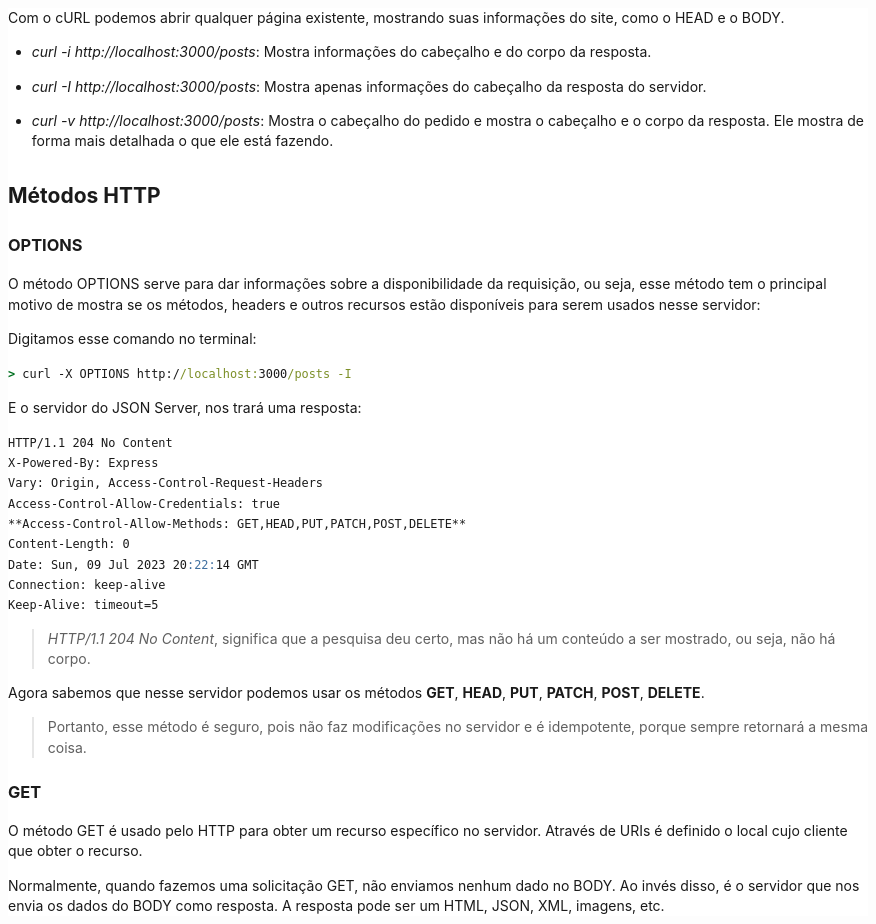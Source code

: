 Com o cURL podemos abrir qualquer página existente, mostrando suas informações do site, como o HEAD e o BODY.

- _curl -i http://localhost:3000/posts_: Mostra informações do cabeçalho e do corpo da resposta.

- _curl -I http://localhost:3000/posts_: Mostra apenas informações do cabeçalho da resposta do servidor.

- _curl -v http://localhost:3000/posts_: Mostra o cabeçalho do pedido e mostra o cabeçalho e o corpo da resposta. Ele mostra de forma mais detalhada o que ele está fazendo.

## Métodos HTTP

### OPTIONS

O método OPTIONS serve para dar informações sobre a disponibilidade da requisição, ou seja, esse método tem o principal motivo de mostra se os métodos, headers e outros recursos estão disponíveis para serem usados nesse servidor:

Digitamos esse comando no terminal:

```cmd
> curl -X OPTIONS http://localhost:3000/posts -I
```

E o servidor do JSON Server, nos trará uma resposta:

```md
HTTP/1.1 204 No Content
X-Powered-By: Express
Vary: Origin, Access-Control-Request-Headers
Access-Control-Allow-Credentials: true
**Access-Control-Allow-Methods: GET,HEAD,PUT,PATCH,POST,DELETE**
Content-Length: 0
Date: Sun, 09 Jul 2023 20:22:14 GMT
Connection: keep-alive
Keep-Alive: timeout=5
```

> _HTTP/1.1 204 No Content_, significa que a pesquisa deu certo, mas não há um conteúdo a ser mostrado, ou seja, não há corpo.

Agora sabemos que nesse servidor podemos usar os métodos **GET**, **HEAD**, **PUT**, **PATCH**, **POST**, **DELETE**.

> Portanto, esse método é seguro, pois não faz modificações no servidor e é idempotente, porque sempre retornará a mesma coisa.

### GET

O método GET é usado pelo HTTP para obter um recurso específico no servidor. Através de URIs é definido o local cujo cliente que obter o recurso.

Normalmente, quando fazemos uma solicitação GET, não enviamos nenhum dado no BODY. Ao invés disso, é o servidor que nos envia os dados do BODY como resposta. A resposta pode ser um HTML, JSON, XML, imagens, etc.

